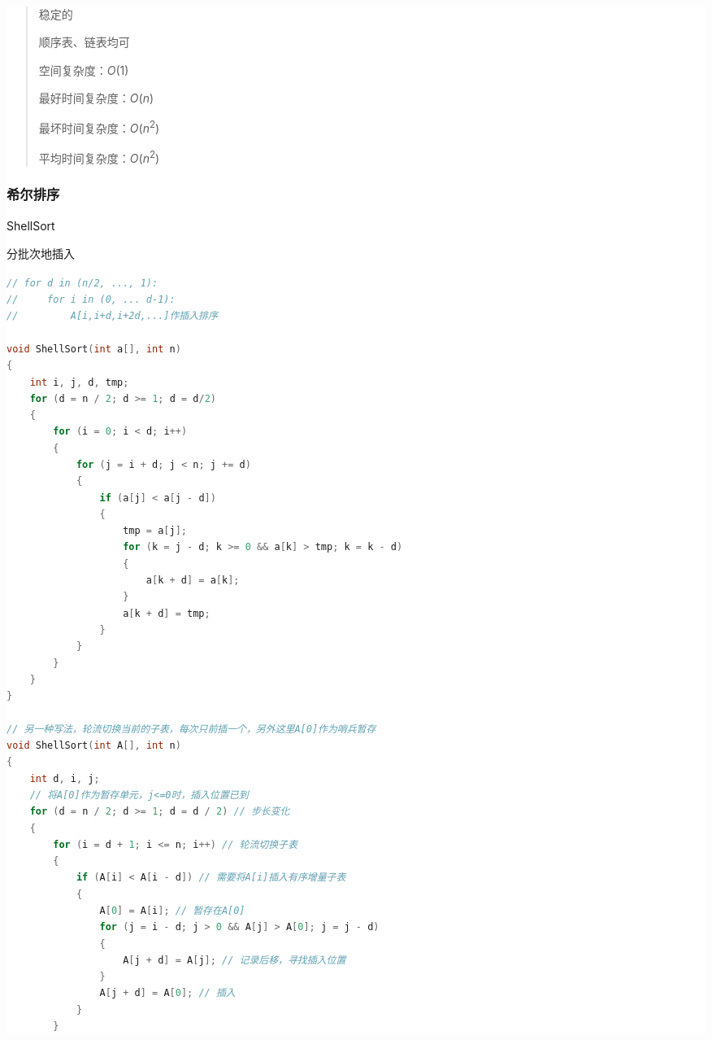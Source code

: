 > 稳定的
>
> 顺序表、链表均可
>
> 空间复杂度：$O(1)$
>
> 最好时间复杂度：$O(n)$
>
> 最坏时间复杂度：$O(n^2)$
>
> 平均时间复杂度：$O(n^2)$

### 希尔排序

ShellSort

分批次地插入

```c++
// for d in (n/2, ..., 1):
//     for i in (0, ... d-1):
//         A[i,i+d,i+2d,...]作插入排序

void ShellSort(int a[], int n)
{
    int i, j, d, tmp;
    for (d = n / 2; d >= 1; d = d/2)
    {
        for (i = 0; i < d; i++)
        {
            for (j = i + d; j < n; j += d)
            {
                if (a[j] < a[j - d])
                {
                    tmp = a[j];
                    for (k = j - d; k >= 0 && a[k] > tmp; k = k - d)
                    {
                        a[k + d] = a[k];
                    }
                    a[k + d] = tmp;
                }
            }
        }
    }
}

// 另一种写法，轮流切换当前的子表，每次只前插一个，另外这里A[0]作为哨兵暂存
void ShellSort(int A[], int n)
{
    int d, i, j;
    // 将A[0]作为暂存单元，j<=0时，插入位置已到
    for (d = n / 2; d >= 1; d = d / 2) // 步长变化
    {
        for (i = d + 1; i <= n; i++) // 轮流切换子表
        {
            if (A[i] < A[i - d]) // 需要将A[i]插入有序增量子表
            {
                A[0] = A[i]; // 暂存在A[0]
                for (j = i - d; j > 0 && A[j] > A[0]; j = j - d)
                {
                    A[j + d] = A[j]; // 记录后移，寻找插入位置
                }
                A[j + d] = A[0]; // 插入
            }
        }
```